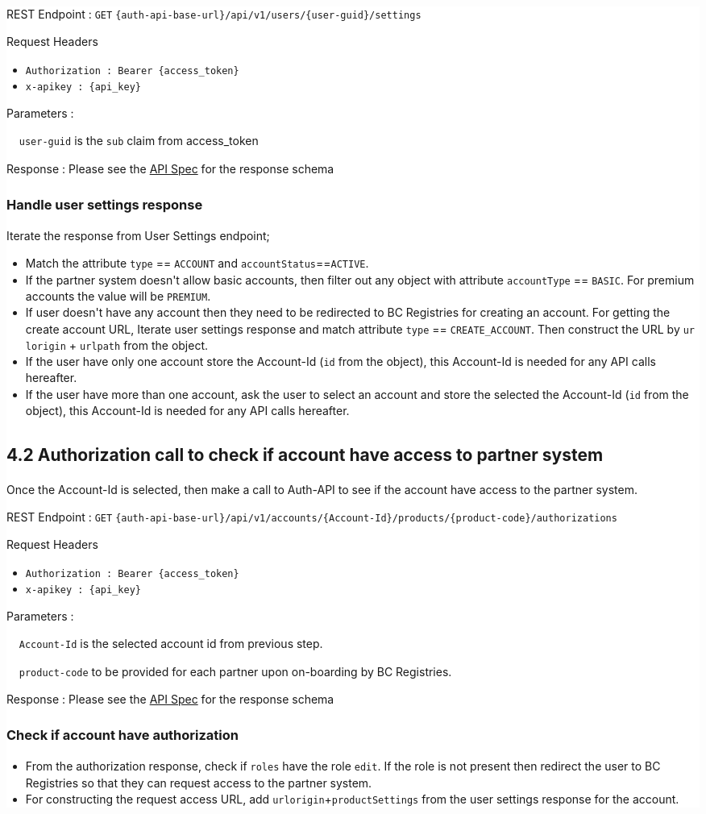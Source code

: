 REST Endpoint : `GET` `{auth-api-base-url}/api/v1/users/{user-guid}/settings`

Request Headers
- `Authorization : Bearer {access_token}`
- `x-apikey : {api_key}`

Parameters : 

&nbsp;&nbsp;&nbsp;&nbsp;`user-guid` is the `sub` claim from access_token

Response : Please see the [API Spec](https://github.com/bcgov/sbc-auth/blob/main/docs/docs/api_contract/auth-api-1.0.0.yaml#L3545) for the response schema

### Handle user settings response

Iterate the response from User Settings endpoint;
- Match the attribute `type` == `ACCOUNT` and `accountStatus`==`ACTIVE`. 
- If the partner system doesn't allow basic accounts, then filter out any object with attribute `accountType` == `BASIC`. For premium accounts the value will be `PREMIUM`.
- If user doesn't have any account then they need to be redirected to BC Registries for creating an account. For getting the create account URL, Iterate user settings response and match attribute `type` == `CREATE_ACCOUNT`. Then construct the URL by  `urlorigin` + `urlpath` from the object.
- If the user have only one account store the Account-Id (`id` from the object), this Account-Id is needed for any API calls hereafter.
- If the user have more than one account, ask the user to select an account and store the selected the Account-Id (`id` from the object), this Account-Id is needed for any API calls hereafter. 

## 4.2 Authorization call to check if account have access to partner system
Once the Account-Id is selected, then make a call to Auth-API to see if the account have access to the partner system.

REST Endpoint : `GET` `{auth-api-base-url}/api/v1/accounts/{Account-Id}/products/{product-code}/authorizations`

Request Headers
- `Authorization : Bearer {access_token}`
- `x-apikey : {api_key}`

Parameters : 

&nbsp;&nbsp;&nbsp;&nbsp;`Account-Id` is the selected account id from previous step.

&nbsp;&nbsp;&nbsp;&nbsp;`product-code` to be provided for each partner upon on-boarding by BC Registries.

Response : Please see the [API Spec](https://github.com/bcgov/sbc-auth/blob/main/docs/docs/api_contract/auth-api-1.0.0.yaml#L3231) for the response schema


### Check if account have authorization
- From the authorization response, check if `roles` have the role `edit`. If the role is not present then redirect the user to BC Registries so that they can request access to the partner system. 
- For constructing the request access URL, add `urlorigin`+`productSettings` from the user settings response for the account.
